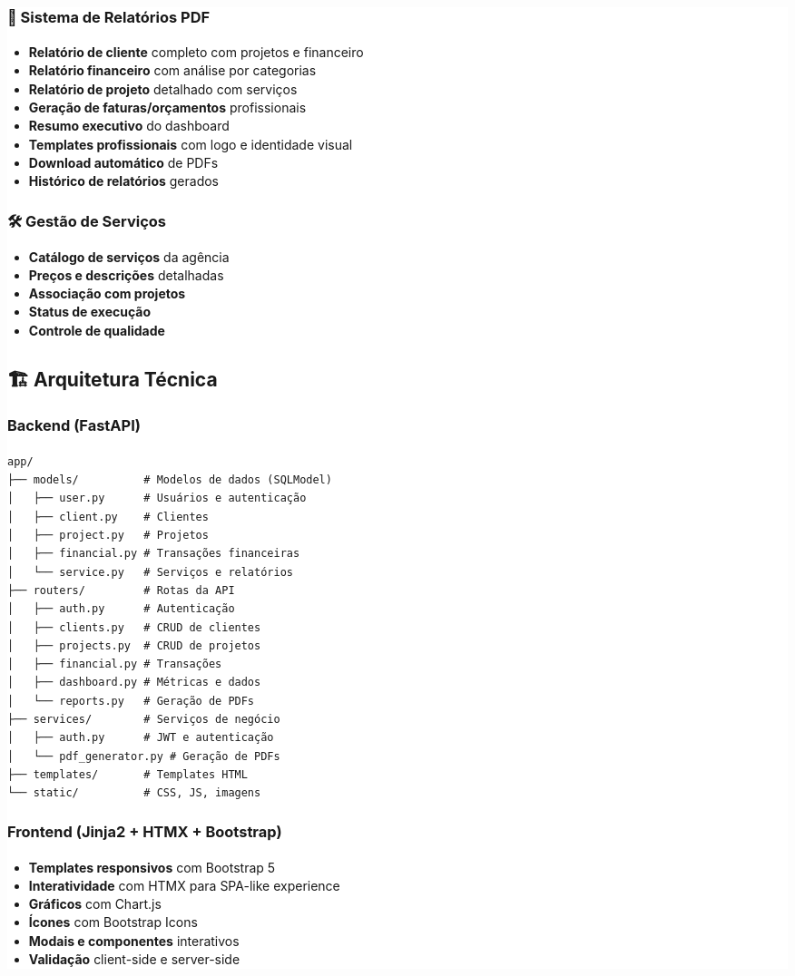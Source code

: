 ### 📄 Sistema de Relatórios PDF
- **Relatório de cliente** completo com projetos e financeiro
- **Relatório financeiro** com análise por categorias
- **Relatório de projeto** detalhado com serviços
- **Geração de faturas/orçamentos** profissionais
- **Resumo executivo** do dashboard
- **Templates profissionais** com logo e identidade visual
- **Download automático** de PDFs
- **Histórico de relatórios** gerados

### 🛠️ Gestão de Serviços
- **Catálogo de serviços** da agência
- **Preços e descrições** detalhadas
- **Associação com projetos**
- **Status de execução**
- **Controle de qualidade**

## 🏗️ Arquitetura Técnica

### Backend (FastAPI)
```
app/
├── models/          # Modelos de dados (SQLModel)
│   ├── user.py      # Usuários e autenticação
│   ├── client.py    # Clientes
│   ├── project.py   # Projetos
│   ├── financial.py # Transações financeiras
│   └── service.py   # Serviços e relatórios
├── routers/         # Rotas da API
│   ├── auth.py      # Autenticação
│   ├── clients.py   # CRUD de clientes
│   ├── projects.py  # CRUD de projetos
│   ├── financial.py # Transações
│   ├── dashboard.py # Métricas e dados
│   └── reports.py   # Geração de PDFs
├── services/        # Serviços de negócio
│   ├── auth.py      # JWT e autenticação
│   └── pdf_generator.py # Geração de PDFs
├── templates/       # Templates HTML
└── static/          # CSS, JS, imagens
```

### Frontend (Jinja2 + HTMX + Bootstrap)
- **Templates responsivos** com Bootstrap 5
- **Interatividade** com HTMX para SPA-like experience
- **Gráficos** com Chart.js
- **Ícones** com Bootstrap Icons
- **Modais e componentes** interativos
- **Validação** client-side e server-side
